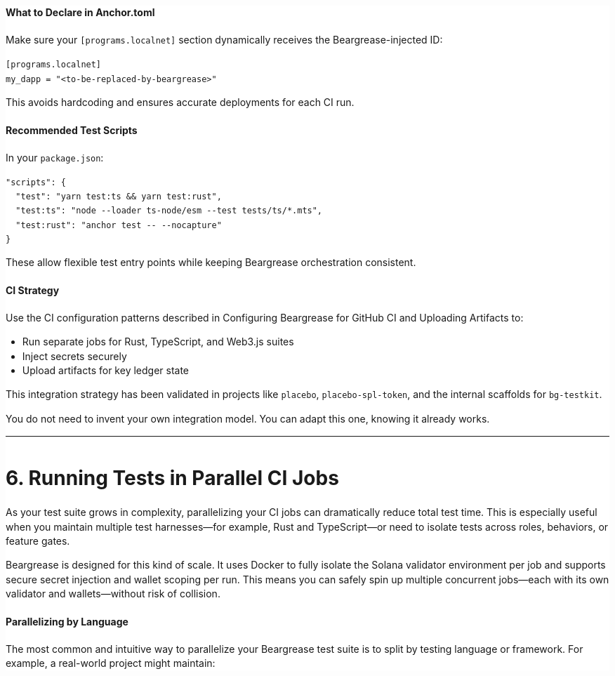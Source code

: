 #### What to Declare in Anchor.toml

Make sure your `[programs.localnet]` section dynamically receives the Beargrease-injected ID:

```
[programs.localnet]
my_dapp = "<to-be-replaced-by-beargrease>"
```

This avoids hardcoding and ensures accurate deployments for each CI run.

#### Recommended Test Scripts

In your `package.json`:

```
"scripts": {
  "test": "yarn test:ts && yarn test:rust",
  "test:ts": "node --loader ts-node/esm --test tests/ts/*.mts",
  "test:rust": "anchor test -- --nocapture"
}
```

These allow flexible test entry points while keeping Beargrease orchestration consistent.

#### CI Strategy

Use the CI configuration patterns described in Configuring Beargrease for GitHub CI and Uploading Artifacts to:

- Run separate jobs for Rust, TypeScript, and Web3.js suites
- Inject secrets securely
- Upload artifacts for key ledger state

This integration strategy has been validated in projects like `placebo`, `placebo-spl-token`, and the internal scaffolds for `bg-testkit`.

You do not need to invent your own integration model. You can adapt this one, knowing it already works.

---

# 6. Running Tests in Parallel CI Jobs

As your test suite grows in complexity, parallelizing your CI jobs can dramatically reduce total test time. This is especially useful when you maintain multiple test harnesses—for example, Rust and TypeScript—or need to isolate tests across roles, behaviors, or feature gates.

Beargrease is designed for this kind of scale. It uses Docker to fully isolate the Solana validator environment per job and supports secure secret injection and wallet scoping per run. This means you can safely spin up multiple concurrent jobs—each with its own validator and wallets—without risk of collision.

#### Parallelizing by Language

The most common and intuitive way to parallelize your Beargrease test suite is to split by testing language or framework. For example, a real-world project might maintain:
